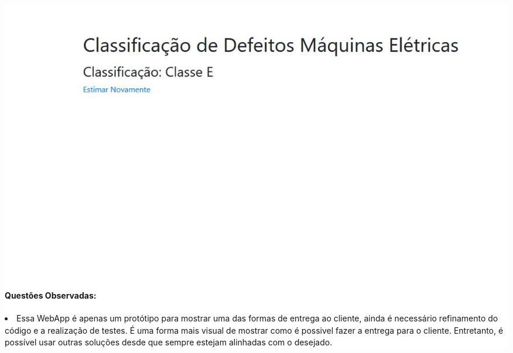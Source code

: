 <img src="img/Tela2.JPG">

#### Questões Observadas:

<li> Essa WebApp é apenas um protótipo para mostrar uma das formas de entrega ao cliente, ainda é necessário refinamento do código e a realização de testes. É uma forma mais visual de mostrar como é possivel fazer a entrega para o cliente. Entretanto, é possível usar outras soluções desde que sempre estejam alinhadas com o desejado.
    


